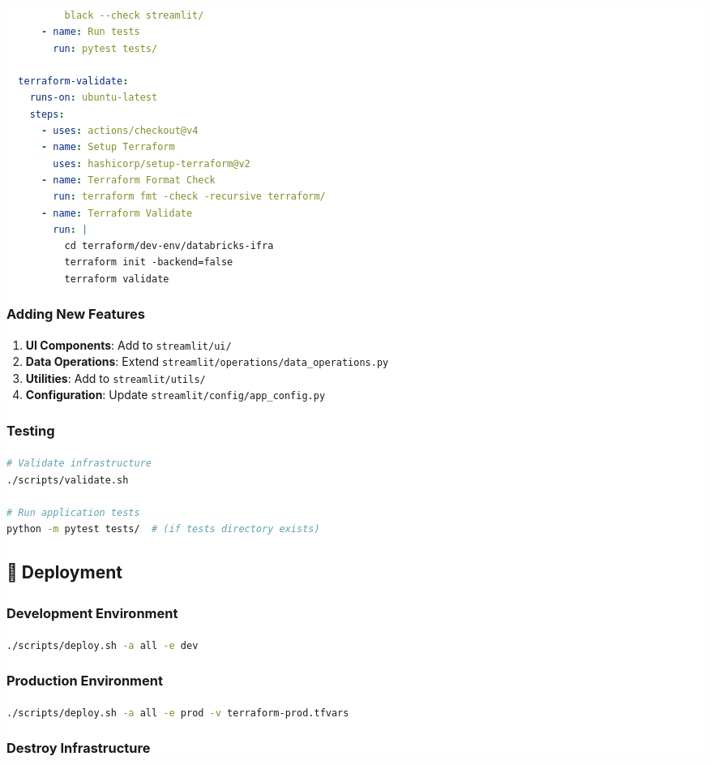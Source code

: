 ```yaml
          black --check streamlit/
      - name: Run tests
        run: pytest tests/

  terraform-validate:
    runs-on: ubuntu-latest
    steps:
      - uses: actions/checkout@v4
      - name: Setup Terraform
        uses: hashicorp/setup-terraform@v2
      - name: Terraform Format Check
        run: terraform fmt -check -recursive terraform/
      - name: Terraform Validate
        run: |
          cd terraform/dev-env/databricks-ifra
          terraform init -backend=false
          terraform validate
```

### Adding New Features

1. **UI Components**: Add to `streamlit/ui/`
2. **Data Operations**: Extend `streamlit/operations/data_operations.py`
3. **Utilities**: Add to `streamlit/utils/`
4. **Configuration**: Update `streamlit/config/app_config.py`

### Testing

```bash
# Validate infrastructure
./scripts/validate.sh

# Run application tests
python -m pytest tests/  # (if tests directory exists)
```

## 🚀 Deployment

### Development Environment

```bash
./scripts/deploy.sh -a all -e dev
```

### Production Environment

```bash
./scripts/deploy.sh -a all -e prod -v terraform-prod.tfvars
```

### Destroy Infrastructure

